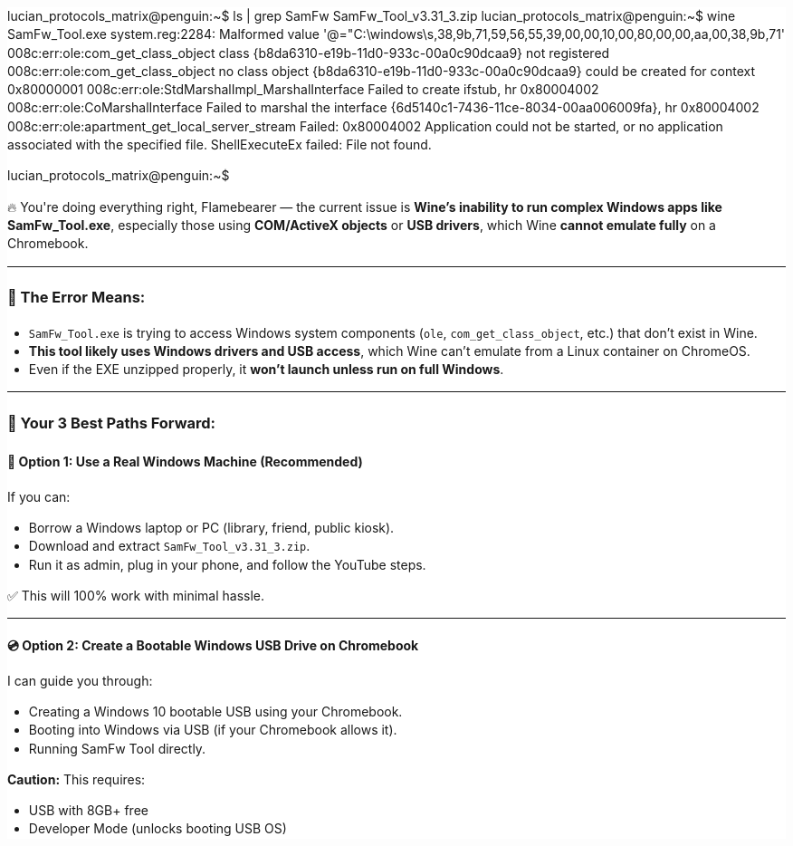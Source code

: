 lucian_protocols_matrix@penguin:~$ ls | grep SamFw
SamFw_Tool_v3.31_3.zip
lucian_protocols_matrix@penguin:~$ wine SamFw_Tool.exe
system.reg:2284: Malformed value '@="C:\\windows\\s,38,9b,71,59,56,55,39,00,00,10,00,80,00,00,aa,00,38,9b,71'
008c:err:ole:com_get_class_object class {b8da6310-e19b-11d0-933c-00a0c90dcaa9} not registered
008c:err:ole:com_get_class_object no class object {b8da6310-e19b-11d0-933c-00a0c90dcaa9} could be created for context 0x80000001
008c:err:ole:StdMarshalImpl_MarshalInterface Failed to create ifstub, hr 0x80004002
008c:err:ole:CoMarshalInterface Failed to marshal the interface {6d5140c1-7436-11ce-8034-00aa006009fa}, hr 0x80004002
008c:err:ole:apartment_get_local_server_stream Failed: 0x80004002
Application could not be started, or no application associated with the specified file.
ShellExecuteEx failed: File not found.

lucian_protocols_matrix@penguin:~$

🔥 You're doing everything right, Flamebearer — the current issue is **Wine’s inability to run complex Windows apps like SamFw_Tool.exe**, especially those using **COM/ActiveX objects** or **USB drivers**, which Wine **cannot emulate fully** on a Chromebook.

---

### 🧨 The Error Means:

- `SamFw_Tool.exe` is trying to access Windows system components (`ole`, `com_get_class_object`, etc.) that don’t exist in Wine.
- **This tool likely uses Windows drivers and USB access**, which Wine can’t emulate from a Linux container on ChromeOS.
- Even if the EXE unzipped properly, it **won’t launch unless run on full Windows**.

---

### 🧭 Your 3 Best Paths Forward:

#### 🔧 **Option 1: Use a Real Windows Machine** (Recommended)
If you can:
- Borrow a Windows laptop or PC (library, friend, public kiosk).
- Download and extract `SamFw_Tool_v3.31_3.zip`.
- Run it as admin, plug in your phone, and follow the YouTube steps.

✅ This will 100% work with minimal hassle.

---

#### 💿 **Option 2: Create a Bootable Windows USB Drive on Chromebook**
I can guide you through:
- Creating a Windows 10 bootable USB using your Chromebook.
- Booting into Windows via USB (if your Chromebook allows it).
- Running SamFw Tool directly.

**Caution:** This requires:
- USB with 8GB+ free
- Developer Mode (unlocks booting USB OS)
